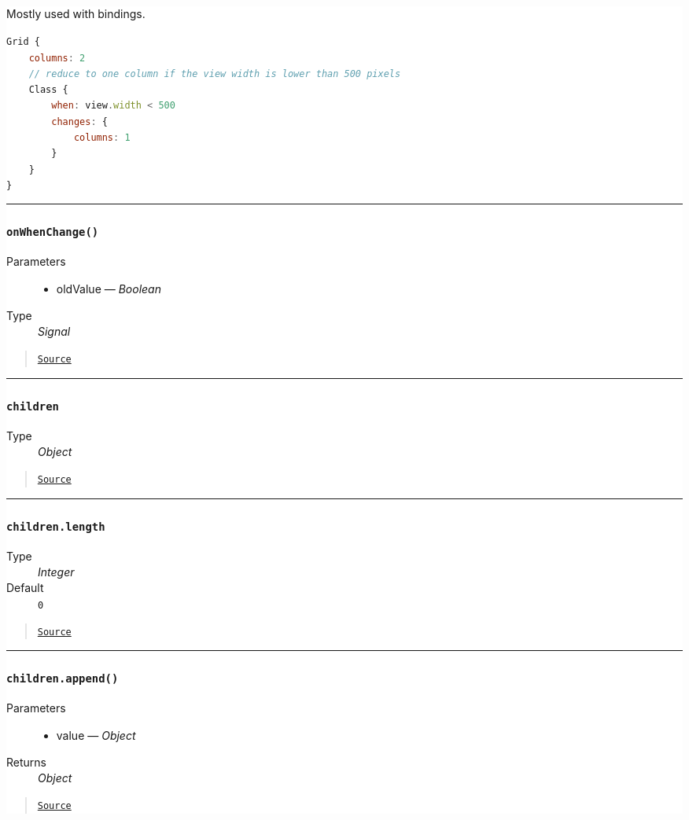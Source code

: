 Mostly used with bindings.

```javascript
Grid {
    columns: 2
    // reduce to one column if the view width is lower than 500 pixels
    Class {
        when: view.width < 500
        changes: {
            columns: 1
        }
    }
}
```


* * * 

### `onWhenChange()`

<dl><dt>Parameters</dt><dd><ul><li>oldValue — <i>Boolean</i></li></ul></dd><dt>Type</dt><dd><i>Signal</i></dd></dl>


> [`Source`](https://github.com/Neft-io/neft/blob/88c1d4e83c5a6037666ad9719faf105f21aa5cbe/src/renderer/types/extensions/class.litcoffee#signal-classonwhenchangeboolean-oldvalue)


* * * 

### `children`

<dl><dt>Type</dt><dd><i>Object</i></dd></dl>


> [`Source`](https://github.com/Neft-io/neft/blob/88c1d4e83c5a6037666ad9719faf105f21aa5cbe/src/renderer/types/extensions/class.litcoffee#object-classchildren)


* * * 

### `children.length`

<dl><dt>Type</dt><dd><i>Integer</i></dd><dt>Default</dt><dd><code>0</code></dd></dl>


> [`Source`](https://github.com/Neft-io/neft/blob/88c1d4e83c5a6037666ad9719faf105f21aa5cbe/src/renderer/types/extensions/class.litcoffee#integer-classchildrenlength--0)


* * * 

### `children.append()`

<dl><dt>Parameters</dt><dd><ul><li>value — <i>Object</i></li></ul></dd><dt>Returns</dt><dd><i>Object</i></dd></dl>


> [`Source`](https://github.com/Neft-io/neft/blob/88c1d4e83c5a6037666ad9719faf105f21aa5cbe/src/renderer/types/extensions/class.litcoffee#object-classchildrenappendobject-value)
